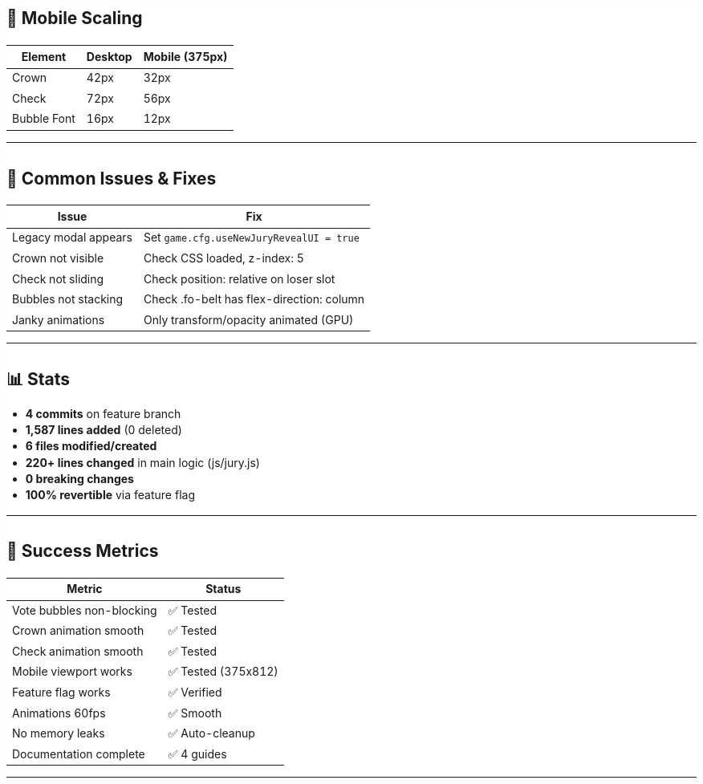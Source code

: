 
## 📱 Mobile Scaling

| Element | Desktop | Mobile (375px) |
|---------|---------|----------------|
| Crown | 42px | 32px |
| Check | 72px | 56px |
| Bubble Font | 16px | 12px |

---

## 🐛 Common Issues & Fixes

| Issue | Fix |
|-------|-----|
| Legacy modal appears | Set `game.cfg.useNewJuryRevealUI = true` |
| Crown not visible | Check CSS loaded, z-index: 5 |
| Check not sliding | Check position: relative on loser slot |
| Bubbles not stacking | Check .fo-belt has flex-direction: column |
| Janky animations | Only transform/opacity animated (GPU) |

---

## 📊 Stats

- **4 commits** on feature branch
- **1,587 lines added** (0 deleted)
- **6 files modified/created**
- **220+ lines changed** in main logic (js/jury.js)
- **0 breaking changes**
- **100% revertible** via feature flag

---

## 🎉 Success Metrics

| Metric | Status |
|--------|--------|
| Vote bubbles non-blocking | ✅ Tested |
| Crown animation smooth | ✅ Tested |
| Check animation smooth | ✅ Tested |
| Mobile viewport works | ✅ Tested (375x812) |
| Feature flag works | ✅ Verified |
| Animations 60fps | ✅ Smooth |
| No memory leaks | ✅ Auto-cleanup |
| Documentation complete | ✅ 4 guides |

---